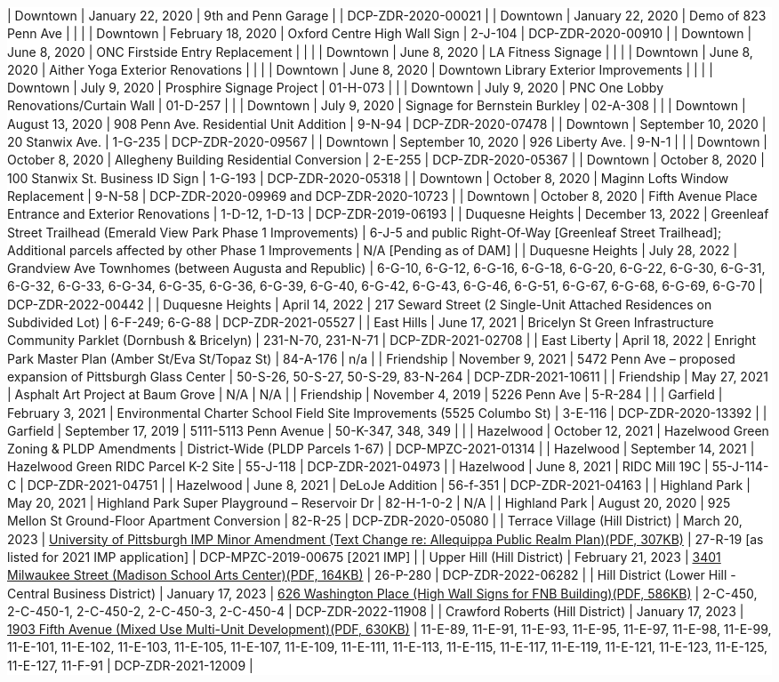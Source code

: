 | Downtown | January 22, 2020 | 9th and Penn Garage |  | DCP-ZDR-2020-00021 |
| Downtown | January 22, 2020 | Demo of 823 Penn Ave |  |  |
| Downtown | February 18, 2020 | Oxford Centre High Wall Sign | 2-J-104 | DCP-ZDR-2020-00910 |
| Downtown | June 8, 2020 | ONC Firstside Entry Replacement |  |  |
| Downtown | June 8, 2020 | LA Fitness Signage |  |  |
| Downtown | June 8, 2020 | Aither Yoga Exterior Renovations |  |  |
| Downtown | June 8, 2020 | Downtown Library Exterior Improvements |  |  |
| Downtown | July 9, 2020 | Prosphire Signage Project | 01-H-073 |  |
| Downtown | July 9, 2020 | PNC One Lobby Renovations/Curtain Wall | 01-D-257 |  |
| Downtown | July 9, 2020 | Signage for Bernstein Burkley | 02-A-308 |  |
| Downtown | August 13, 2020 | 908 Penn Ave. Residential Unit Addition | 9-N-94 | DCP-ZDR-2020-07478 |
| Downtown | September 10, 2020 | 20 Stanwix Ave. | 1-G-235 | DCP-ZDR-2020-09567 |
| Downtown | September 10, 2020 | 926 Liberty Ave. | 9-N-1 |  |
| Downtown | October 8, 2020 | Allegheny Building Residential Conversion | 2-E-255 | DCP-ZDR-2020-05367 |
| Downtown | October 8, 2020 | 100 Stanwix St. Business ID Sign | 1-G-193 | DCP-ZDR-2020-05318 |
| Downtown | October 8, 2020 | Maginn Lofts Window Replacement | 9-N-58 | DCP-ZDR-2020-09969 and DCP-ZDR-2020-10723 |
| Downtown | October 8, 2020 | Fifth Avenue Place Entrance and Exterior Renovations | 1-D-12, 1-D-13 | DCP-ZDR-2019-06193 |
| Duquesne Heights | December 13, 2022 | Greenleaf Street Trailhead (Emerald View Park Phase 1 Improvements) | 6-J-5 and public Right-Of-Way \[Greenleaf Street Trailhead\]; Additional parcels affected by other Phase 1 Improvements | N/A \[Pending as of DAM\] |
| Duquesne Heights | July 28, 2022 | Grandview Ave Townhomes (between Augusta and Republic) | 6-G-10, 6-G-12, 6-G-16, 6-G-18, 6-G-20, 6-G-22, 6-G-30, 6-G-31, 6-G-32, 6-G-33, 6-G-34, 6-G-35, 6-G-36, 6-G-39, 6-G-40, 6-G-42, 6-G-43, 6-G-46, 6-G-51, 6-G-67, 6-G-68, 6-G-69, 6-G-70 | DCP-ZDR-2022-00442 |
| Duquesne Heights | April 14, 2022 | 217 Seward Street (2 Single-Unit Attached Residences on Subdivided Lot) | 6-F-249; 6-G-88 | DCP-ZDR-2021-05527 |
| East Hills | June 17, 2021 | Bricelyn St Green Infrastructure Community Parklet (Dornbush & Bricelyn) | 231-N-70, 231-N-71 | DCP-ZDR-2021-02708 |
| East Liberty | April 18, 2022 | Enright Park Master Plan (Amber St/Eva St/Topaz St) | 84-A-176 | n/a |
| Friendship | November 9, 2021 | 5472 Penn Ave – proposed expansion of Pittsburgh Glass Center | 50-S-26, 50-S-27, 50-S-29, 83-N-264 | DCP-ZDR-2021-10611 |
| Friendship | May 27, 2021 | Asphalt Art Project at Baum Grove | N/A | N/A |
| Friendship | November 4, 2019 | 5226 Penn Ave | 5-R-284 |  |
| Garfield | February 3, 2021 | Environmental Charter School Field Site Improvements (5525 Columbo St) | 3-E-116 | DCP-ZDR-2020-13392 |
| Garfield | September 17, 2019 | 5111-5113 Penn Avenue | 50-K-347, 348, 349 |  |
| Hazelwood | October 12, 2021 | Hazelwood Green Zoning & PLDP Amendments | District-Wide (PLDP Parcels 1-67) | DCP-MPZC-2021-01314 |
| Hazelwood | September 14, 2021 | Hazelwood Green RIDC Parcel K-2 Site | 55-J-118 | DCP-ZDR-2021-04973 |
| Hazelwood | June 8, 2021 | RIDC Mill 19C | 55-J-114-C | DCP-ZDR-2021-04751 |
| Hazelwood | June 8, 2021 | DeLoJe Addition | 56-f-351 | DCP-ZDR-2021-04163 |
| Highland Park | May 20, 2021 | Highland Park Super Playground – Reservoir Dr | 82-H-1-0-2 | N/A |
| Highland Park | August 20, 2020 | 925 Mellon St Ground-Floor Apartment Conversion | 82-R-25 | DCP-ZDR-2020-05080 |
| Terrace Village (Hill District) | March 20, 2023 | [University of Pittsburgh IMP Minor Amendment (Text Change re: Allequippa Public Realm Plan)(PDF, 307KB)](https://www.pittsburghpa.gov/files/assets/city/v/1/dcp/documents/rco_development-activities-meetings/20935_hill_district_terrace_village_%E2%80%93_2023-03-20_-_pitt_imp_minor_amendment_allequippa_st_public_realm_plan_%E2%80%93_planning_commission.pdf) | 27-R-19 \[as listed for 2021 IMP application\] | DCP-MPZC-2019-00675 \[2021 IMP\] |
| Upper Hill (Hill District) | February 21, 2023 | [3401 Milwaukee Street (Madison School Arts Center)(PDF, 164KB)](https://www.pittsburghpa.gov/files/assets/city/v/1/dcp/documents/rco_development-activities-meetings/21454_upper_hill_hill_district_-_2023-02-21_-_3401_milwaukee_street_madison_school_arts_center_-_zba.pdf) | 26-P-280 | DCP-ZDR-2022-06282 |
| Hill District (Lower Hill - Central Business District) | January 17, 2023 | [626 Washington Place (High Wall Signs for FNB Building)(PDF, 586KB)](https://www.pittsburghpa.gov/files/assets/city/v/1/dcp/documents/rco_development-activities-meetings/20532_lower_hill_-_cbd_-_2023-01-17_-_626_washington_place_high_wall_signs_for_fnb_building_-_pc.pdf) | 2-C-450, 2-C-450-1, 2-C-450-2, 2-C-450-3, 2-C-450-4 | DCP-ZDR-2022-11908 |
| Crawford Roberts (Hill District) | January 17, 2023 | [1903 Fifth Avenue (Mixed Use Multi-Unit Development)(PDF, 630KB)](https://www.pittsburghpa.gov/files/assets/city/v/1/dcp/documents/rco_development-activities-meetings/20538_crawford-roberts_-_2023-01-17_-_1903_fifth_ave_mixed_use_multi-unit_development_-_pc.pdf) | 11-E-89, 11-E-91, 11-E-93, 11-E-95, 11-E-97, 11-E-98, 11-E-99, 11-E-101, 11-E-102, 11-E-103, 11-E-105, 11-E-107, 11-E-109, 11-E-111, 11-E-113, 11-E-115, 11-E-117, 11-E-119, 11-E-121, 11-E-123, 11-E-125, 11-E-127, 11-F-91 | DCP-ZDR-2021-12009 |